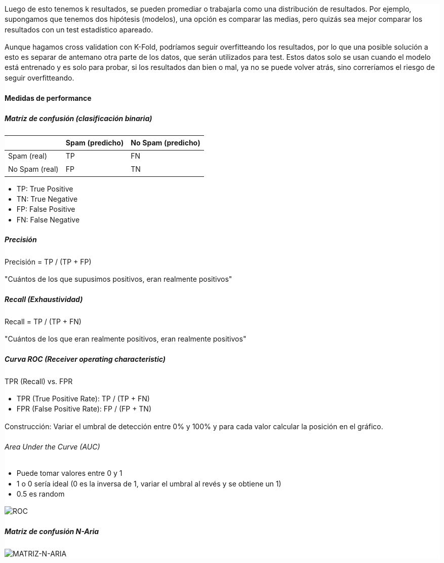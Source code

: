 Luego de esto tenemos k resultados, se pueden promediar o trabajarla como una distribución de resultados.
Por ejemplo, supongamos que tenemos dos hipótesis (modelos), una opción es comparar las medias, pero quizás sea mejor comparar los resultados con un test estadístico apareado.

Aunque hagamos cross validation con K-Fold, podríamos seguir overfitteando los resultados, por lo que una posible solución a esto es separar de antemano otra parte de los datos, que serán utilizados para test. Estos datos solo se usan cuando el modelo está entrenado y es solo para probar, si los resultados dan bien o mal, ya no se puede volver atrás, sino correríamos el riesgo de seguir overfitteando.

#### Medidas de performance

##### Matríz de confusión (clasificación binaria)
|  | Spam (predicho) | No Spam (predicho)
|--------|--------|--------|
| Spam (real) | TP | FN |
| No Spam (real) | FP | TN |

* TP: True Positive
* TN: True Negative
* FP: False Positive
* FN: False Negative

##### Precisión
Precisión = TP / (TP + FP)

"Cuántos de los que supusimos positivos, eran realmente positivos"

##### Recall (Exhaustividad)
Recall = TP / (TP + FN)

"Cuántos de los que eran realmente positivos, eran realmente positivos"

##### Curva ROC (Receiver operating characteristic)

TPR (Recall) vs. FPR

* TPR (True Positive Rate): TP / (TP + FN)
* FPR (False Positive Rate): FP / (FP + TN)

Construcción: Variar el umbral de detección entre 0% y 100% y para cada valor calcular la posición en el gráfico.

###### Area Under the Curve (AUC)
* Puede tomar valores entre 0 y 1
* 1 o 0 sería ideal (0 es la inversa de 1, variar el umbral al revés y se obtiene un 1)
* 0.5 es random

![ROC](curva-roc.png)

##### Matriz de confusión N-Aria

![MATRIZ-N-ARIA](matriz-confusion-n-aria.png)
